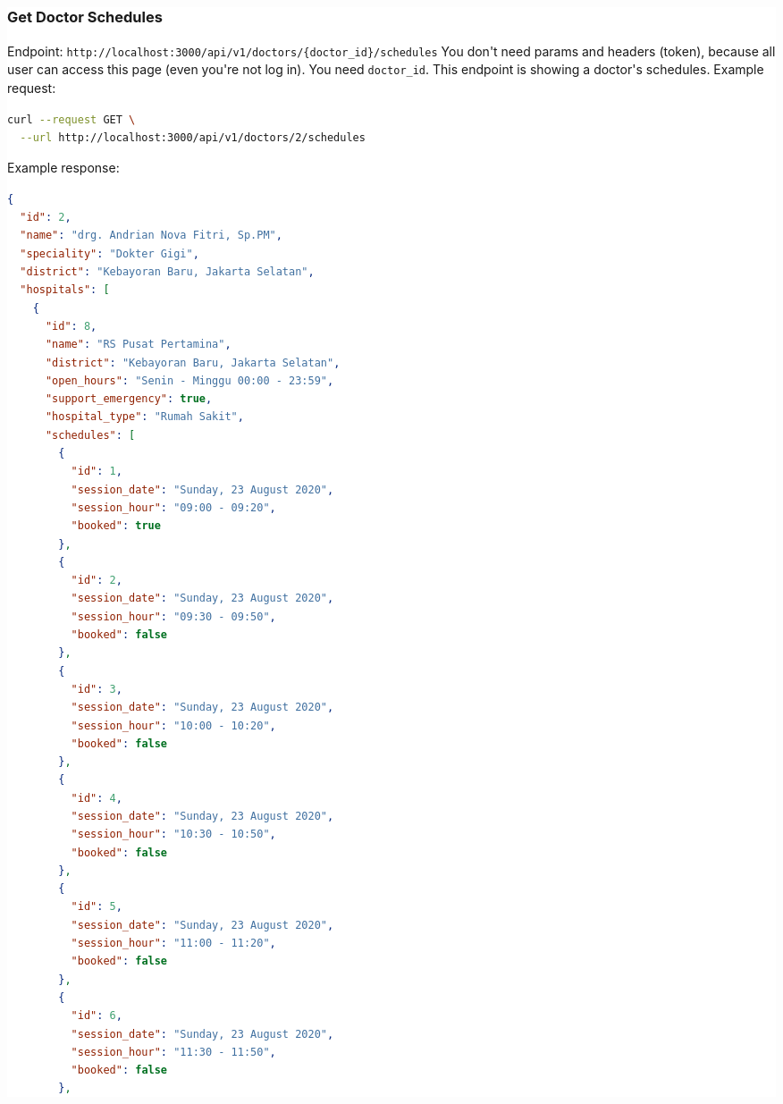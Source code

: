 ### Get Doctor Schedules

Endpoint: `http://localhost:3000/api/v1/doctors/{doctor_id}/schedules`
You don't need params and headers (token), because all user can access this page (even you're not log in). You need `doctor_id`. This endpoint is showing a doctor's schedules.
Example request:

```bash
curl --request GET \
  --url http://localhost:3000/api/v1/doctors/2/schedules
```

Example response:

```json
{
  "id": 2,
  "name": "drg. Andrian Nova Fitri, Sp.PM",
  "speciality": "Dokter Gigi",
  "district": "Kebayoran Baru, Jakarta Selatan",
  "hospitals": [
    {
      "id": 8,
      "name": "RS Pusat Pertamina",
      "district": "Kebayoran Baru, Jakarta Selatan",
      "open_hours": "Senin - Minggu 00:00 - 23:59",
      "support_emergency": true,
      "hospital_type": "Rumah Sakit",
      "schedules": [
        {
          "id": 1,
          "session_date": "Sunday, 23 August 2020",
          "session_hour": "09:00 - 09:20",
          "booked": true
        },
        {
          "id": 2,
          "session_date": "Sunday, 23 August 2020",
          "session_hour": "09:30 - 09:50",
          "booked": false
        },
        {
          "id": 3,
          "session_date": "Sunday, 23 August 2020",
          "session_hour": "10:00 - 10:20",
          "booked": false
        },
        {
          "id": 4,
          "session_date": "Sunday, 23 August 2020",
          "session_hour": "10:30 - 10:50",
          "booked": false
        },
        {
          "id": 5,
          "session_date": "Sunday, 23 August 2020",
          "session_hour": "11:00 - 11:20",
          "booked": false
        },
        {
          "id": 6,
          "session_date": "Sunday, 23 August 2020",
          "session_hour": "11:30 - 11:50",
          "booked": false
        },
```